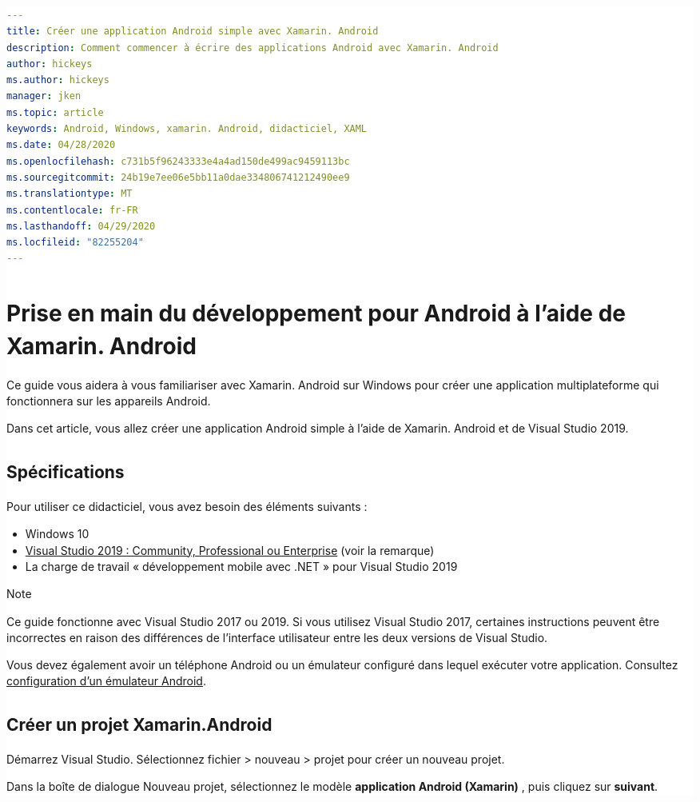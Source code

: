 ```yaml
---
title: Créer une application Android simple avec Xamarin. Android
description: Comment commencer à écrire des applications Android avec Xamarin. Android
author: hickeys
ms.author: hickeys
manager: jken
ms.topic: article
keywords: Android, Windows, xamarin. Android, didacticiel, XAML
ms.date: 04/28/2020
ms.openlocfilehash: c731b5f96243333e4a4ad150de499ac9459113bc
ms.sourcegitcommit: 24b19e7ee06e5bb11a0dae334806741212490ee9
ms.translationtype: MT
ms.contentlocale: fr-FR
ms.lasthandoff: 04/29/2020
ms.locfileid: "82255204"
---
```

# <a name="get-started-developing-for-android-using-xamarinandroid"></a>Prise en main du développement pour Android à l’aide de Xamarin. Android

Ce guide vous aidera à vous familiariser avec Xamarin. Android sur Windows pour créer une application multiplateforme qui fonctionnera sur les appareils Android.

Dans cet article, vous allez créer une application Android simple à l’aide de Xamarin. Android et de Visual Studio 2019.

## <a name="requirements"></a>Spécifications

Pour utiliser ce didacticiel, vous avez besoin des éléments suivants :

- Windows 10
- [Visual Studio 2019 : Community, Professional ou Enterprise](https://visualstudio.microsoft.com/downloads/) (voir la remarque)
- La charge de travail « développement mobile avec .NET » pour Visual Studio 2019

> [!NOTE]
> Ce guide fonctionne avec Visual Studio 2017 ou 2019. Si vous utilisez Visual Studio 2017, certaines instructions peuvent être incorrectes en raison des différences de l’interface utilisateur entre les deux versions de Visual Studio.

Vous devez également avoir un téléphone Android ou un émulateur configuré dans lequel exécuter votre application. Consultez [configuration d’un émulateur Android](emulator.md).

## <a name="create-a-new-xamarinandroid-project"></a>Créer un projet Xamarin.Android

Démarrez Visual Studio. Sélectionnez fichier > nouveau > projet pour créer un nouveau projet.

Dans la boîte de dialogue Nouveau projet, sélectionnez le modèle **application Android (Xamarin)** , puis cliquez sur **suivant**.
